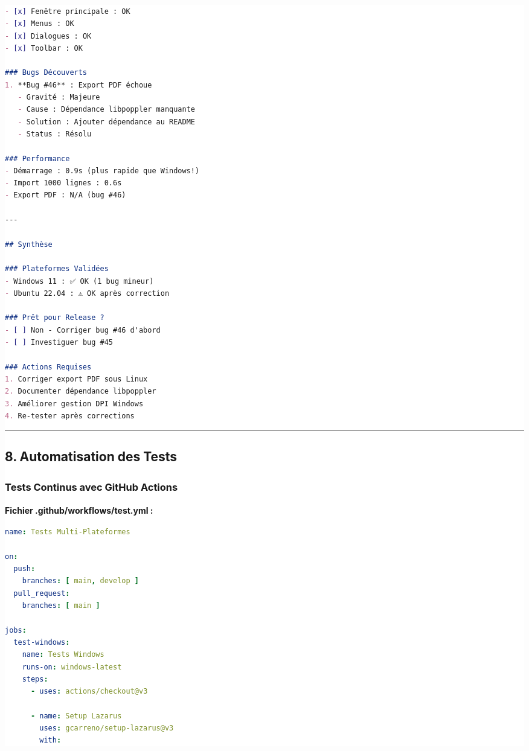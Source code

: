 ```markdown
- [x] Fenêtre principale : OK
- [x] Menus : OK
- [x] Dialogues : OK
- [x] Toolbar : OK

### Bugs Découverts
1. **Bug #46** : Export PDF échoue
   - Gravité : Majeure
   - Cause : Dépendance libpoppler manquante
   - Solution : Ajouter dépendance au README
   - Status : Résolu

### Performance
- Démarrage : 0.9s (plus rapide que Windows!)
- Import 1000 lignes : 0.6s
- Export PDF : N/A (bug #46)

---

## Synthèse

### Plateformes Validées
- Windows 11 : ✅ OK (1 bug mineur)
- Ubuntu 22.04 : ⚠️ OK après correction

### Prêt pour Release ?
- [ ] Non - Corriger bug #46 d'abord
- [ ] Investiguer bug #45

### Actions Requises
1. Corriger export PDF sous Linux
2. Documenter dépendance libpoppler
3. Améliorer gestion DPI Windows
4. Re-tester après corrections
```

---

## 8. Automatisation des Tests

### Tests Continus avec GitHub Actions

**Fichier .github/workflows/test.yml :**

```yaml
name: Tests Multi-Plateformes

on:
  push:
    branches: [ main, develop ]
  pull_request:
    branches: [ main ]

jobs:
  test-windows:
    name: Tests Windows
    runs-on: windows-latest
    steps:
      - uses: actions/checkout@v3

      - name: Setup Lazarus
        uses: gcarreno/setup-lazarus@v3
        with:
```